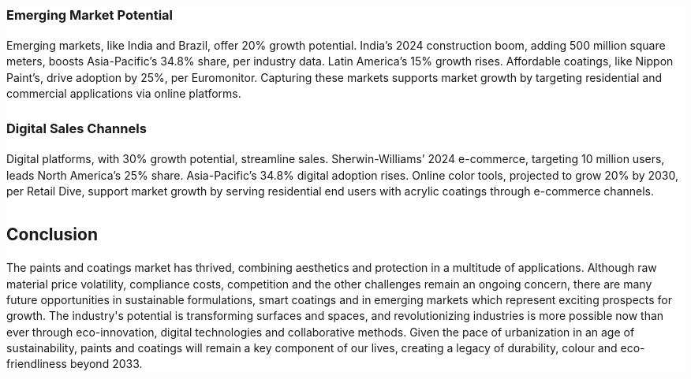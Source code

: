 <h3 dir="ltr">Emerging Market Potential</h3>
<p dir="ltr">Emerging markets, like India and Brazil, offer 20% growth potential. India&rsquo;s 2024 construction boom, adding 500 million square meters, boosts Asia-Pacific&rsquo;s 34.8% share, per industry data. Latin America&rsquo;s 15% growth rises. Affordable coatings, like Nippon Paint&rsquo;s, drive adoption by 25%, per Euromonitor. Capturing these markets supports market growth by targeting residential and commercial applications via online platforms.</p>
<h3 dir="ltr">Digital Sales Channels</h3>
<p dir="ltr">Digital platforms, with 30% growth potential, streamline sales. Sherwin-Williams&rsquo; 2024 e-commerce, targeting 10 million users, leads North America&rsquo;s 25% share. Asia-Pacific&rsquo;s 34.8% digital adoption rises. Online color tools, projected to grow 20% by 2030, per Retail Dive, support market growth by serving residential end users with acrylic coatings through e-commerce channels.</p>
<h2 dir="ltr">Conclusion</h2>
<p dir="ltr">The paints and coatings market has thrived, combining aesthetics and protection in a multitude of applications. Although raw material price volatility, compliance costs, competition and the other challenges remain an ongoing concern, there are many future opportunities in sustainable formulations, smart coatings and in emerging markets which represent exciting prospects for growth. The industry's potential is transforming surfaces and spaces, and revolutionizing industries is more possible now than ever through eco-innovation, digital technologies and collaborative methods. Given the pace of urbanization in an age of sustainability, paints and coatings will remain a key component of our lives, creating a legacy of durability, colour and eco-friendliness beyond 2033.</p>
